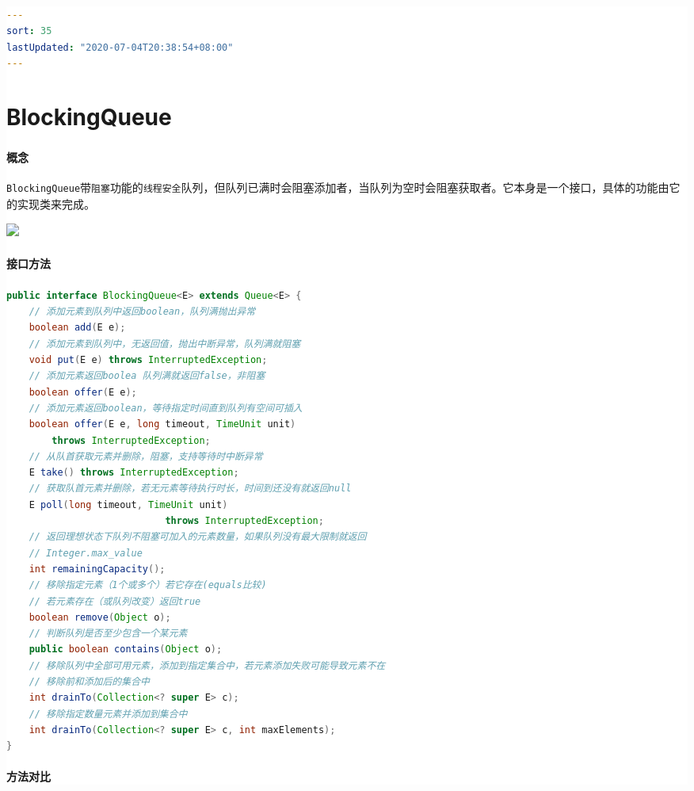 ```yaml
---
sort: 35
lastUpdated: "2020-07-04T20:38:54+08:00"
---
```


# BlockingQueue

#### 概念

`BlockingQueue`带`阻塞`功能的`线程安全`队列，但队列已满时会阻塞添加者，当队列为空时会阻塞获取者。它本身是一个接口，具体的功能由它的实现类来完成。

![](https://fno.leejay.top:9000/images/2025/01/21/83d4e005-9344-426b-8ffa-9949df939edb.png)

#### 接口方法

```java
public interface BlockingQueue<E> extends Queue<E> {
    // 添加元素到队列中返回boolean，队列满抛出异常
    boolean add(E e);
    // 添加元素到队列中，无返回值，抛出中断异常，队列满就阻塞
    void put(E e) throws InterruptedException;
    // 添加元素返回boolea 队列满就返回false，非阻塞
    boolean offer(E e);
    // 添加元素返回boolean，等待指定时间直到队列有空间可插入
    boolean offer(E e, long timeout, TimeUnit unit)
        throws InterruptedException;
	// 从队首获取元素并删除，阻塞，支持等待时中断异常
    E take() throws InterruptedException;
	// 获取队首元素并删除，若无元素等待执行时长，时间到还没有就返回null
    E poll(long timeout, TimeUnit unit) 
        					throws InterruptedException;
    // 返回理想状态下队列不阻塞可加入的元素数量，如果队列没有最大限制就返回
    // Integer.max_value
    int remainingCapacity();
	// 移除指定元素（1个或多个）若它存在(equals比较)
    // 若元素存在（或队列改变）返回true
    boolean remove(Object o);
	// 判断队列是否至少包含一个某元素
    public boolean contains(Object o);
	// 移除队列中全部可用元素，添加到指定集合中，若元素添加失败可能导致元素不在
    // 移除前和添加后的集合中
    int drainTo(Collection<? super E> c);
	// 移除指定数量元素并添加到集合中
    int drainTo(Collection<? super E> c, int maxElements);
}

```

#### 方法对比
